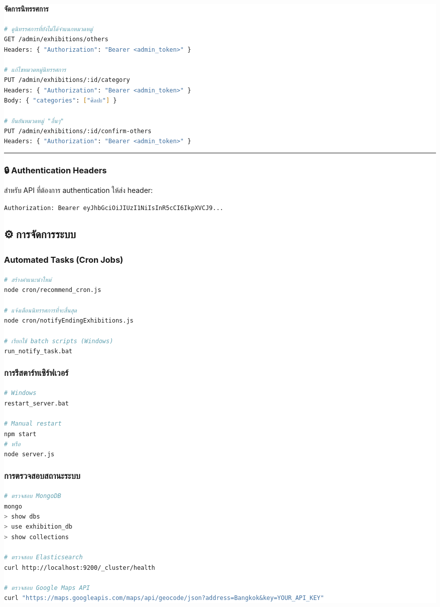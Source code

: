 #### จัดการนิทรรศการ
```bash
# ดูนิทรรศการที่ยังไม่ได้จำแนกหมวดหมู่
GET /admin/exhibitions/others
Headers: { "Authorization": "Bearer <admin_token>" }

# แก้ไขหมวดหมู่นิทรรศการ
PUT /admin/exhibitions/:id/category  
Headers: { "Authorization": "Bearer <admin_token>" }
Body: { "categories": ["ศิลปะ"] }

# ยืนยันหมวดหมู่ "อื่นๆ"
PUT /admin/exhibitions/:id/confirm-others
Headers: { "Authorization": "Bearer <admin_token>" }
```

---

### 🔒 Authentication Headers

สำหรับ API ที่ต้องการ authentication ให้ส่ง header:
```bash
Authorization: Bearer eyJhbGciOiJIUzI1NiIsInR5cCI6IkpXVCJ9...
```

## ⚙️ การจัดการระบบ

### Automated Tasks (Cron Jobs)
```bash
# สร้างคำแนะนำใหม่
node cron/recommend_cron.js

# แจ้งเตือนนิทรรศการที่จะสิ้นสุด
node cron/notifyEndingExhibitions.js

# เรียกใช้ batch scripts (Windows)
run_notify_task.bat
```

### การรีสตาร์ทเซิร์ฟเวอร์
```bash
# Windows
restart_server.bat

# Manual restart
npm start
# หรือ
node server.js
```

### การตรวจสอบสถานะระบบ
```bash
# ตรวจสอบ MongoDB
mongo
> show dbs
> use exhibition_db
> show collections

# ตรวจสอบ Elasticsearch
curl http://localhost:9200/_cluster/health

# ตรวจสอบ Google Maps API
curl "https://maps.googleapis.com/maps/api/geocode/json?address=Bangkok&key=YOUR_API_KEY"
```

